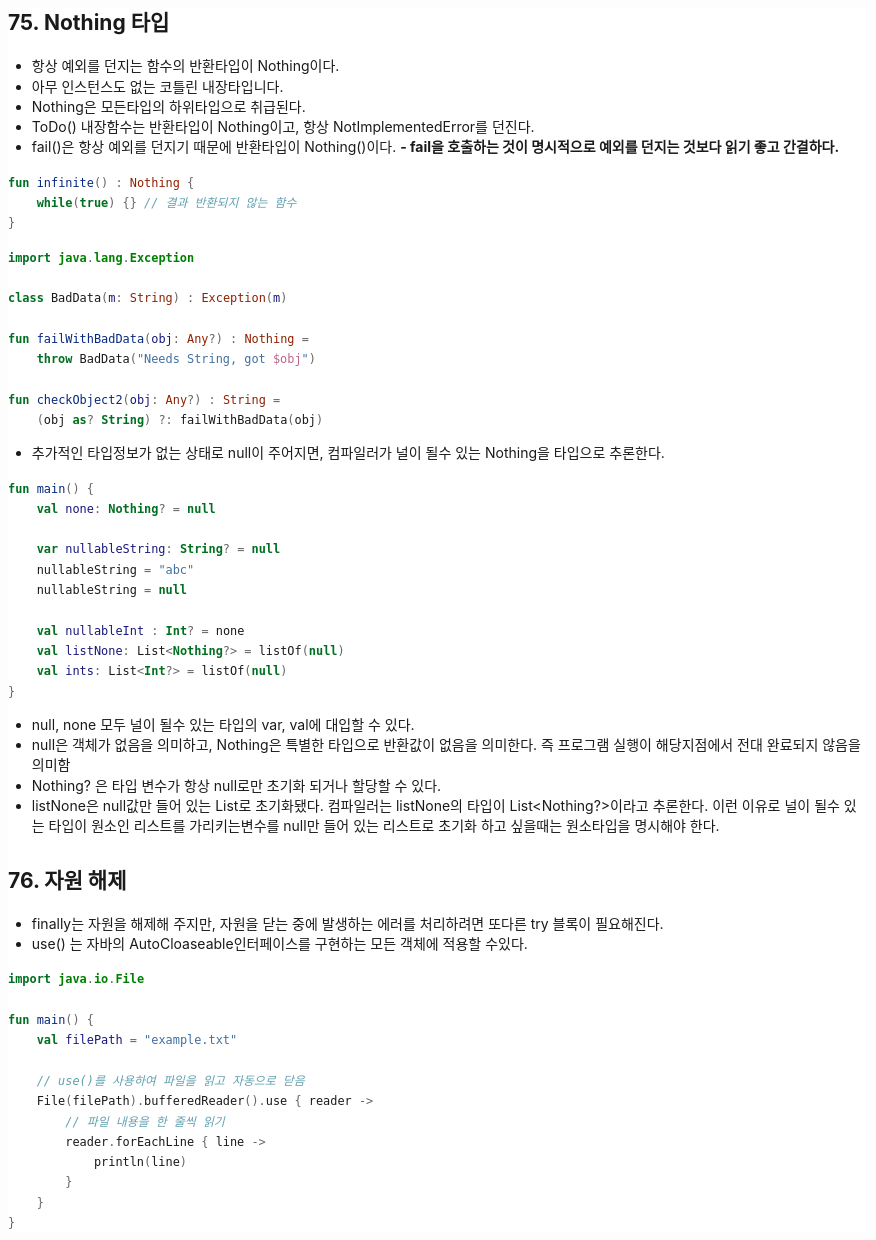 ## 75. Nothing 타입
- 항상 예외를 던지는 함수의 반환타입이 Nothing이다.
- 아무 인스턴스도 없는 코틀린 내장타입니다.
- Nothing은 모든타입의 하위타입으로 취급된다.
- ToDo() 내장함수는 반환타입이 Nothing이고, 항상 NotImplementedError를 던진다.
- fail()은 항상 예외를 던지기 때문에 반환타입이 Nothing()이다.
**- fail을 호출하는 것이 명시적으로 예외를 던지는 것보다 읽기 좋고 간결하다.**

```kotlin
fun infinite() : Nothing {
    while(true) {} // 결과 반환되지 않는 함수
}
```
```kotlin
import java.lang.Exception

class BadData(m: String) : Exception(m)

fun failWithBadData(obj: Any?) : Nothing = 
    throw BadData("Needs String, got $obj")

fun checkObject2(obj: Any?) : String =
    (obj as? String) ?: failWithBadData(obj)
```

- 추가적인 타입정보가 없는 상태로 null이 주어지면, 컴파일러가 널이 될수 있는 Nothing을 타입으로 추론한다.

```kotlin
fun main() {
    val none: Nothing? = null
    
    var nullableString: String? = null
    nullableString = "abc"
    nullableString = null
    
    val nullableInt : Int? = none
    val listNone: List<Nothing?> = listOf(null)
    val ints: List<Int?> = listOf(null)
}
```
- null, none 모두 널이 될수 있는 타입의 var, val에 대입할 수 있다.
- null은 객체가 없음을 의미하고, Nothing은 특별한 타입으로 반환값이 없음을 의미한다. 즉 프로그램 실행이 해당지점에서 전대 완료되지 않음을 의미함
- Nothing? 은 타입 변수가 항상 null로만 초기화 되거나 할당할 수 있다.
- listNone은 null값만 들어 있는 List로 초기화됐다. 컴파일러는 listNone의 타입이 List<Nothing?>이라고 추론한다. 이런 이유로 널이 될수 있는 타입이 원소인 리스트를 가리키는변수를 null만 들어 있는 리스트로 초기화 하고 싶을때는 원소타입을 명시해야 한다.

## 76. 자원 해제
- finally는 자원을 해제해 주지만, 자원을 닫는 중에 발생하는 에러를 처리하려면 또다른 try 블록이 필요해진다.
- use() 는 자바의 AutoCloaseable인터페이스를 구현하는 모든 객체에 적용할 수있다.

```kotlin
import java.io.File

fun main() {
    val filePath = "example.txt"

    // use()를 사용하여 파일을 읽고 자동으로 닫음
    File(filePath).bufferedReader().use { reader ->
        // 파일 내용을 한 줄씩 읽기
        reader.forEachLine { line ->
            println(line)
        }
    }
}
```